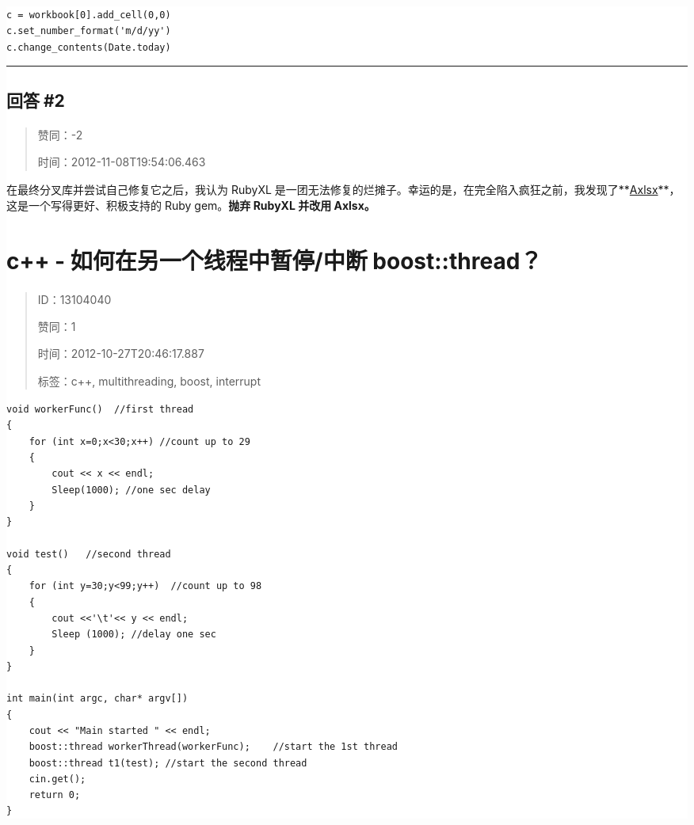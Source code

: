 ```
c = workbook[0].add_cell(0,0)
c.set_number_format('m/d/yy')
c.change_contents(Date.today) 
```

* * *

## 回答 #2

> 赞同：-2
> 
> 时间：2012-11-08T19:54:06.463

在最终分叉库并尝试自己修复它之后，我认为 RubyXL 是一团无法修复的烂摊子。幸运的是，在完全陷入疯狂之前，我发现了**[Axlsx](https://github.com/randym/axlsx)**，这是一个写得更好、积极支持的 Ruby gem。**抛弃 RubyXL 并改用 Axlsx。**

# c++ - 如何在另一个线程中暂停/中断 boost::thread？

> ID：13104040
> 
> 赞同：1
> 
> 时间：2012-10-27T20:46:17.887
> 
> 标签：c++, multithreading, boost, interrupt

```
void workerFunc()  //first thread
{  
    for (int x=0;x<30;x++) //count up to 29
    {
        cout << x << endl;
        Sleep(1000); //one sec delay
    }
}    

void test()   //second thread
{
    for (int y=30;y<99;y++)  //count up to 98
    {
        cout <<'\t'<< y << endl;        
        Sleep (1000); //delay one sec
    }
}

int main(int argc, char* argv[])   
{  
    cout << "Main started " << endl; 
    boost::thread workerThread(workerFunc);    //start the 1st thread
    boost::thread t1(test); //start the second thread
    cin.get();     
    return 0;  
} 
```
